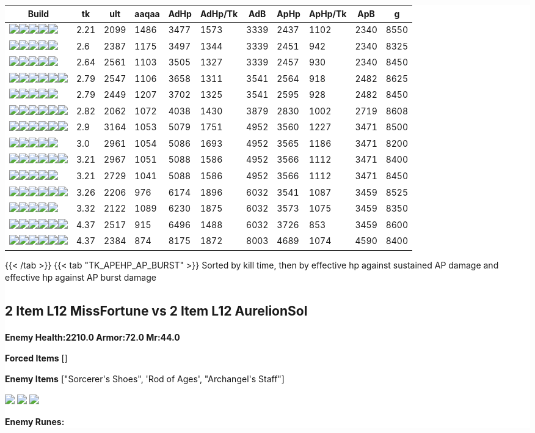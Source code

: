 


 Build |tk|ult|aaqaa|AdHp|AdHp/Tk|AdB|ApHp|ApHp/Tk|ApB|g
-|-|-|-|-|-|-|-|-|-|-
![](/item/3153.png)![](/item/3124.png)![](/item/2422.png)![](/item/1055.png)![](/item/1038.png)|2.21|2099|1486|3477|1573|3339|2437|1102|2340|8550
![](/item/3153.png)![](/item/6675.png)![](/item/2422.png)![](/item/1055.png)![](/item/1037.png)|2.6|2387|1175|3497|1344|3339|2451|942|2340|8325
![](/item/6672.png)![](/item/3074.png)![](/item/2422.png)![](/item/1055.png)![](/item/1038.png)|2.64|2561|1103|3505|1327|3339|2457|930|2340|8450
![](/item/6672.png)![](/item/6692.png)![](/item/2422.png)![](/item/1053.png)![](/item/1055.png)![](/item/1037.png)|2.79|2547|1106|3658|1311|3541|2564|918|2482|8625
![](/item/3153.png)![](/item/6692.png)![](/item/2422.png)![](/item/1055.png)![](/item/1038.png)|2.79|2449|1207|3702|1325|3541|2595|928|2482|8450
![](/item/3153.png)![](/item/3078.png)![](/item/2422.png)![](/item/1055.png)![](/item/1037.png)![](/item/1036.png)|2.82|2062|1072|4038|1430|3879|2830|1002|2719|8608
![](/item/6673.png)![](/item/6691.png)![](/item/2422.png)![](/item/1055.png)![](/item/1038.png)![](/item/1036.png)|2.9|3164|1053|5079|1751|4952|3560|1227|3471|8500
![](/item/6673.png)![](/item/3142.png)![](/item/1055.png)![](/item/1038.png)![](/item/1036.png)|3.0|2961|1054|5086|1693|4952|3565|1186|3471|8200
![](/item/6673.png)![](/item/6676.png)![](/item/2422.png)![](/item/1055.png)![](/item/1038.png)![](/item/1036.png)|3.21|2967|1051|5088|1586|4952|3566|1112|3471|8400
![](/item/6673.png)![](/item/3031.png)![](/item/2422.png)![](/item/1055.png)![](/item/1038.png)|3.21|2729|1041|5088|1586|4952|3566|1112|3471|8450
![](/item/6672.png)![](/item/3026.png)![](/item/2422.png)![](/item/1053.png)![](/item/1055.png)![](/item/1037.png)|3.26|2206|976|6174|1896|6032|3541|1087|3459|8525
![](/item/3153.png)![](/item/3026.png)![](/item/2422.png)![](/item/1055.png)![](/item/1038.png)|3.32|2122|1089|6230|1875|6032|3573|1075|3459|8350
![](/item/3072.png)![](/item/3026.png)![](/item/2422.png)![](/item/1055.png)![](/item/1038.png)![](/item/1036.png)|4.37|2517|915|6496|1488|6032|3726|853|3459|8600
![](/item/6673.png)![](/item/3026.png)![](/item/2422.png)![](/item/1055.png)![](/item/1038.png)![](/item/1036.png)|4.37|2384|874|8175|1872|8003|4689|1074|4590|8400
{{< /tab >}}
{{< tab "TK_APEHP_AP_BURST" >}}
Sorted by kill time, then by effective hp against sustained AP damage and effective hp against AP burst damage
## 2 Item L12 MissFortune vs 2 Item L12 AurelionSol

**Enemy Health:2210.0 Armor:72.0 Mr:44.0**


**Forced Items** []








**Enemy Items** ["Sorcerer's Shoes", 'Rod of Ages', "Archangel's Staff"]





![](/item/3020.png)
![](/item/6657.png)
![](/item/3003.png)



**Enemy Runes:**
